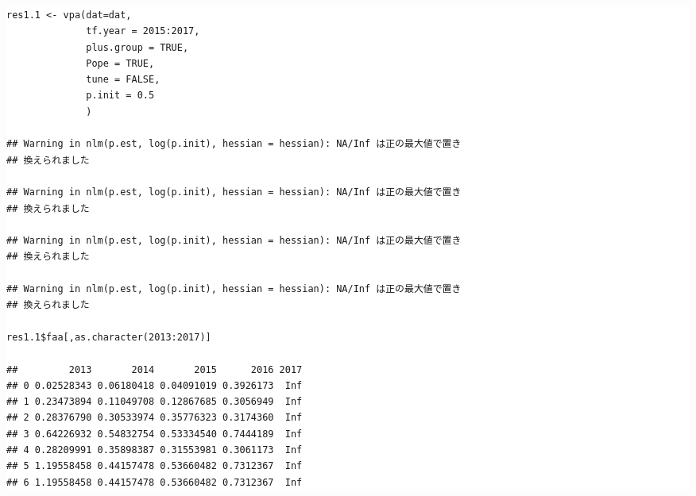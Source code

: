 

    res1.1 <- vpa(dat=dat,
                  tf.year = 2015:2017,
                  plus.group = TRUE,
                  Pope = TRUE,
                  tune = FALSE,
                  p.init = 0.5
                  )

    ## Warning in nlm(p.est, log(p.init), hessian = hessian): NA/Inf は正の最大値で置き
    ## 換えられました

    ## Warning in nlm(p.est, log(p.init), hessian = hessian): NA/Inf は正の最大値で置き
    ## 換えられました

    ## Warning in nlm(p.est, log(p.init), hessian = hessian): NA/Inf は正の最大値で置き
    ## 換えられました

    ## Warning in nlm(p.est, log(p.init), hessian = hessian): NA/Inf は正の最大値で置き
    ## 換えられました

    res1.1$faa[,as.character(2013:2017)]

    ##         2013       2014       2015      2016 2017
    ## 0 0.02528343 0.06180418 0.04091019 0.3926173  Inf
    ## 1 0.23473894 0.11049708 0.12867685 0.3056949  Inf
    ## 2 0.28376790 0.30533974 0.35776323 0.3174360  Inf
    ## 3 0.64226932 0.54832754 0.53334540 0.7444189  Inf
    ## 4 0.28209991 0.35898387 0.31553981 0.3061173  Inf
    ## 5 1.19558458 0.44157478 0.53660482 0.7312367  Inf
    ## 6 1.19558458 0.44157478 0.53660482 0.7312367  Inf

